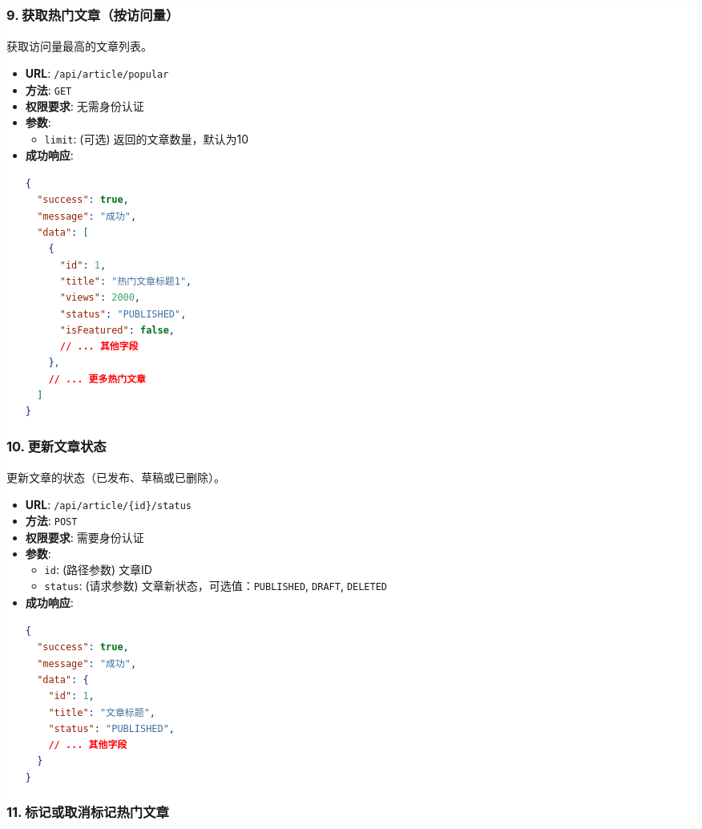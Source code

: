 ### 9. 获取热门文章（按访问量）

获取访问量最高的文章列表。

- **URL**: `/api/article/popular`
- **方法**: `GET`
- **权限要求**: 无需身份认证
- **参数**:
  - `limit`: (可选) 返回的文章数量，默认为10
- **成功响应**:
  ```json
  {
    "success": true,
    "message": "成功",
    "data": [
      {
        "id": 1,
        "title": "热门文章标题1",
        "views": 2000,
        "status": "PUBLISHED",
        "isFeatured": false,
        // ... 其他字段
      },
      // ... 更多热门文章
    ]
  }
  ```

### 10. 更新文章状态

更新文章的状态（已发布、草稿或已删除）。

- **URL**: `/api/article/{id}/status`
- **方法**: `POST`
- **权限要求**: 需要身份认证
- **参数**:
  - `id`: (路径参数) 文章ID
  - `status`: (请求参数) 文章新状态，可选值：`PUBLISHED`, `DRAFT`, `DELETED`
- **成功响应**:
  ```json
  {
    "success": true,
    "message": "成功",
    "data": {
      "id": 1,
      "title": "文章标题",
      "status": "PUBLISHED",
      // ... 其他字段
    }
  }
  ```

### 11. 标记或取消标记热门文章
